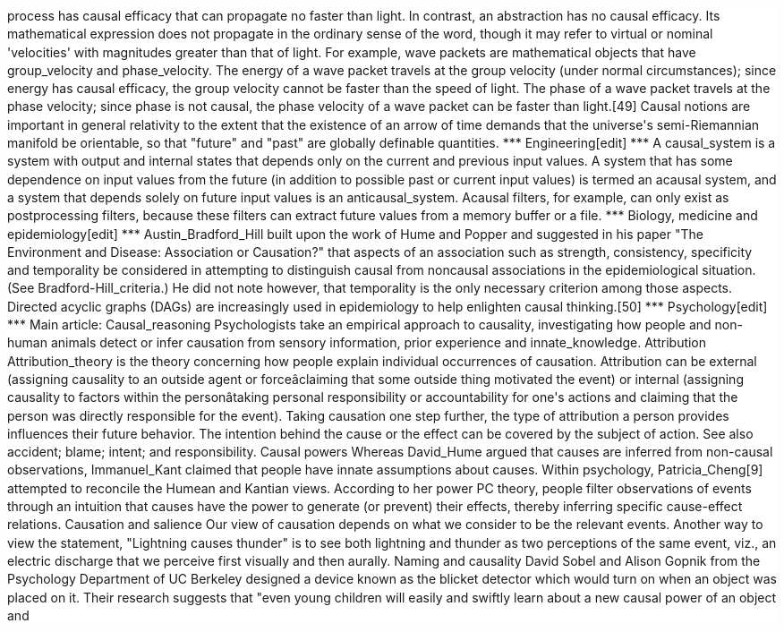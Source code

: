 process has causal efficacy that can propagate no faster than light. In
contrast, an abstraction has no causal efficacy. Its mathematical expression
does not propagate in the ordinary sense of the word, though it may refer to
virtual or nominal 'velocities' with magnitudes greater than that of light. For
example, wave packets are mathematical objects that have group_velocity and
phase_velocity. The energy of a wave packet travels at the group velocity
(under normal circumstances); since energy has causal efficacy, the group
velocity cannot be faster than the speed of light. The phase of a wave packet
travels at the phase velocity; since phase is not causal, the phase velocity of
a wave packet can be faster than light.[49]
Causal notions are important in general relativity to the extent that the
existence of an arrow of time demands that the universe's semi-Riemannian
manifold be orientable, so that "future" and "past" are globally definable
quantities.
*** Engineering[edit] ***
A causal_system is a system with output and internal states that depends only
on the current and previous input values. A system that has some dependence on
input values from the future (in addition to possible past or current input
values) is termed an acausal system, and a system that depends solely on future
input values is an anticausal_system. Acausal filters, for example, can only
exist as postprocessing filters, because these filters can extract future
values from a memory buffer or a file.
*** Biology, medicine and epidemiology[edit] ***
Austin_Bradford_Hill built upon the work of Hume and Popper and suggested in
his paper "The Environment and Disease: Association or Causation?" that aspects
of an association such as strength, consistency, specificity and temporality be
considered in attempting to distinguish causal from noncausal associations in
the epidemiological situation. (See Bradford-Hill_criteria.) He did not note
however, that temporality is the only necessary criterion among those aspects.
Directed acyclic graphs (DAGs) are increasingly used in epidemiology to help
enlighten causal thinking.[50]
*** Psychology[edit] ***
Main article: Causal_reasoning
Psychologists take an empirical approach to causality, investigating how people
and non-human animals detect or infer causation from sensory information, prior
experience and innate_knowledge.
  Attribution
Attribution_theory is the theory concerning how people explain individual
occurrences of causation. Attribution can be external (assigning causality to
an outside agent or forceâclaiming that some outside thing motivated the
event) or internal (assigning causality to factors within the personâtaking
personal responsibility or accountability for one's actions and claiming that
the person was directly responsible for the event). Taking causation one step
further, the type of attribution a person provides influences their future
behavior.
The intention behind the cause or the effect can be covered by the subject of
action. See also accident; blame; intent; and responsibility.
  Causal powers
Whereas David_Hume argued that causes are inferred from non-causal
observations, Immanuel_Kant claimed that people have innate assumptions about
causes. Within psychology, Patricia_Cheng[9] attempted to reconcile the Humean
and Kantian views. According to her power PC theory, people filter observations
of events through an intuition that causes have the power to generate (or
prevent) their effects, thereby inferring specific cause-effect relations.
  Causation and salience
Our view of causation depends on what we consider to be the relevant events.
Another way to view the statement, "Lightning causes thunder" is to see both
lightning and thunder as two perceptions of the same event, viz., an electric
discharge that we perceive first visually and then aurally.
  Naming and causality
David Sobel and Alison Gopnik from the Psychology Department of UC Berkeley
designed a device known as the blicket detector which would turn on when an
object was placed on it. Their research suggests that "even young children will
easily and swiftly learn about a new causal power of an object and